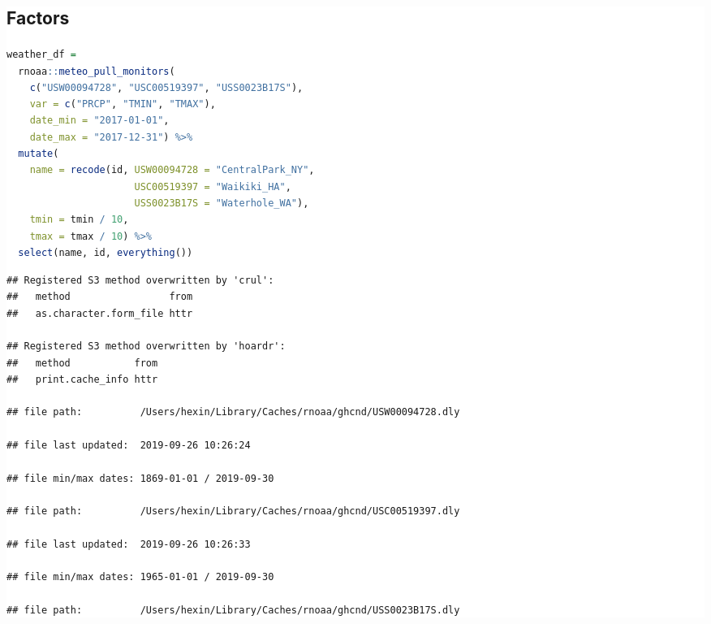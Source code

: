 ## Factors

``` r
weather_df = 
  rnoaa::meteo_pull_monitors(
    c("USW00094728", "USC00519397", "USS0023B17S"),
    var = c("PRCP", "TMIN", "TMAX"), 
    date_min = "2017-01-01",
    date_max = "2017-12-31") %>%
  mutate(
    name = recode(id, USW00094728 = "CentralPark_NY", 
                      USC00519397 = "Waikiki_HA",
                      USS0023B17S = "Waterhole_WA"),
    tmin = tmin / 10,
    tmax = tmax / 10) %>%
  select(name, id, everything())
```

    ## Registered S3 method overwritten by 'crul':
    ##   method                 from
    ##   as.character.form_file httr

    ## Registered S3 method overwritten by 'hoardr':
    ##   method           from
    ##   print.cache_info httr

    ## file path:          /Users/hexin/Library/Caches/rnoaa/ghcnd/USW00094728.dly

    ## file last updated:  2019-09-26 10:26:24

    ## file min/max dates: 1869-01-01 / 2019-09-30

    ## file path:          /Users/hexin/Library/Caches/rnoaa/ghcnd/USC00519397.dly

    ## file last updated:  2019-09-26 10:26:33

    ## file min/max dates: 1965-01-01 / 2019-09-30

    ## file path:          /Users/hexin/Library/Caches/rnoaa/ghcnd/USS0023B17S.dly
